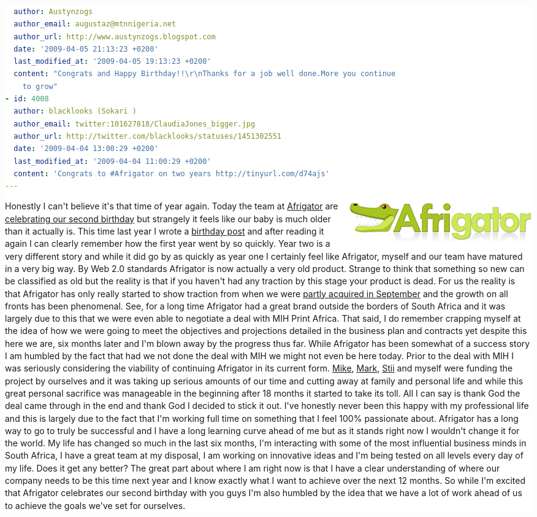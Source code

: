 ```yaml
  author: Austynzogs
  author_email: augustaz@mtnnigeria.net
  author_url: http://www.austynzogs.blogspot.com
  date: '2009-04-05 21:13:23 +0200'
  last_modified_at: '2009-04-05 19:13:23 +0200'
  content: "Congrats and Happy Birthday!!\r\nThanks for a job well done.More you continue
    to grow"
- id: 4008
  author: blacklooks (Sokari )
  author_email: twitter:101627818/ClaudiaJones_bigger.jpg
  author_url: http://twitter.com/blacklooks/statuses/1451302551
  date: '2009-04-04 13:00:29 +0200'
  last_modified_at: '2009-04-04 11:00:29 +0200'
  content: 'Congrats to #Afrigator on two years http://tinyurl.com/d74ajs'
---
```

<a href="http://afrigator.com"><img align="right" src="/assets/images/uploads/2009/04/afrigator-opa-logo.jpg" alt="Afrigator" /></a>Honestly I can't believe it's that time of year again. Today the team at <a href="http://afrigator.com">Afrigator</a> are <a href="http://blog.afrigator.com/2009/04/03/afrigator-is-two-years-old-today/">celebrating our second birthday</a> but strangely it feels like our baby is much older than it actually is.
This time last year I wrote a <a href="http://blog.afrigator.com/2008/04/03/afrigator-turns-one-today/">birthday post</a> and after reading it again I can clearly remember how the first year went by so quickly. Year two is a very different story and while it did go by as quickly as year one I certainly feel like Afrigator, myself and our team have matured in a very big way.
By Web 2.0 standards Afrigator is now actually a very old product. Strange to think that something so new can be classified as old but the reality is that if you haven't had any traction by this stage your product is dead. For us the reality is that Afrigator has only really started to show traction from when we were <a href="http://blog.afrigator.com/2008/09/05/mih-acquires-stake-in-afrigator/">partly acquired in September</a> and the growth on all fronts has been phenomenal.
See, for a long time Afrigator had a great brand outside the borders of South Africa and it was largely due to this that we were even able to negotiate a deal with MIH Print Africa. That said, I do remember crapping myself at the idea of how we were going to meet the objectives and projections detailed in the business plan and contracts yet despite this here we are, six months later and I'm blown away by the progress thus far.
While Afrigator has been somewhat of a success story I am humbled by the fact that had we not done the deal with MIH we might not even be here today. Prior to the deal with MIH I was seriously considering the viability of continuing Afrigator in its current form. <a href="http://www.mikestopforth.com">Mike</a>, <a href="http://www.markforrester.co.za">Mark</a>, <a href="http://stii.co.za">Stii</a> and myself were funding the project by ourselves and it was taking up serious amounts of our time and cutting away at family and personal life and while this great personal sacrifice was manageable in the beginning after 18 months it started to take its toll.
All I can say is thank God the deal came through in the end and thank God I decided to stick it out. I've honestly never been this happy with my professional life and this is largely due to the fact that I'm working full time on something that I feel 100% passionate about.
Afrigator has a long way to go to truly be successful and I have a long learning curve ahead of me but as it stands right now I wouldn't change it for the world. My life has changed so much in the last six months, I'm interacting with some of the most influential business minds in South Africa, I have a great team at my disposal, I am working on innovative ideas and I'm being tested on all levels every day of my life.
Does it get any better?
The great part about where I am right now is that I have a clear understanding of where our company needs to be this time next year and I know exactly what I want to achieve over the next 12 months. So while I'm excited that Afrigator celebrates our second birthday with you guys I'm also humbled by the idea that we have a lot of work ahead of us to achieve the goals we've set for ourselves.
